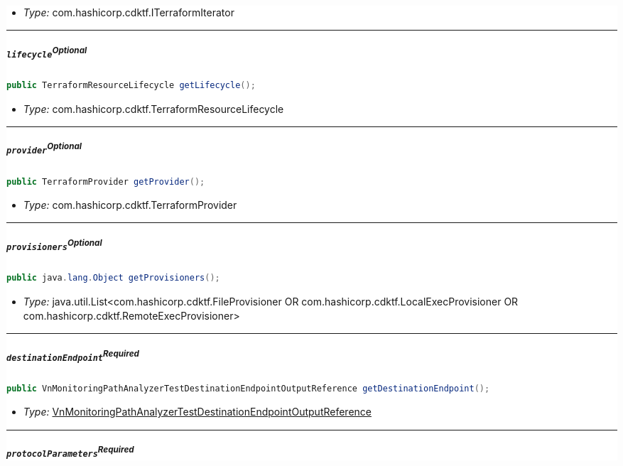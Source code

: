 - *Type:* com.hashicorp.cdktf.ITerraformIterator

---

##### `lifecycle`<sup>Optional</sup> <a name="lifecycle" id="rhizo-co-terraform-provider-oci.vnMonitoringPathAnalyzerTest.VnMonitoringPathAnalyzerTest.property.lifecycle"></a>

```java
public TerraformResourceLifecycle getLifecycle();
```

- *Type:* com.hashicorp.cdktf.TerraformResourceLifecycle

---

##### `provider`<sup>Optional</sup> <a name="provider" id="rhizo-co-terraform-provider-oci.vnMonitoringPathAnalyzerTest.VnMonitoringPathAnalyzerTest.property.provider"></a>

```java
public TerraformProvider getProvider();
```

- *Type:* com.hashicorp.cdktf.TerraformProvider

---

##### `provisioners`<sup>Optional</sup> <a name="provisioners" id="rhizo-co-terraform-provider-oci.vnMonitoringPathAnalyzerTest.VnMonitoringPathAnalyzerTest.property.provisioners"></a>

```java
public java.lang.Object getProvisioners();
```

- *Type:* java.util.List<com.hashicorp.cdktf.FileProvisioner OR com.hashicorp.cdktf.LocalExecProvisioner OR com.hashicorp.cdktf.RemoteExecProvisioner>

---

##### `destinationEndpoint`<sup>Required</sup> <a name="destinationEndpoint" id="rhizo-co-terraform-provider-oci.vnMonitoringPathAnalyzerTest.VnMonitoringPathAnalyzerTest.property.destinationEndpoint"></a>

```java
public VnMonitoringPathAnalyzerTestDestinationEndpointOutputReference getDestinationEndpoint();
```

- *Type:* <a href="#rhizo-co-terraform-provider-oci.vnMonitoringPathAnalyzerTest.VnMonitoringPathAnalyzerTestDestinationEndpointOutputReference">VnMonitoringPathAnalyzerTestDestinationEndpointOutputReference</a>

---

##### `protocolParameters`<sup>Required</sup> <a name="protocolParameters" id="rhizo-co-terraform-provider-oci.vnMonitoringPathAnalyzerTest.VnMonitoringPathAnalyzerTest.property.protocolParameters"></a>
